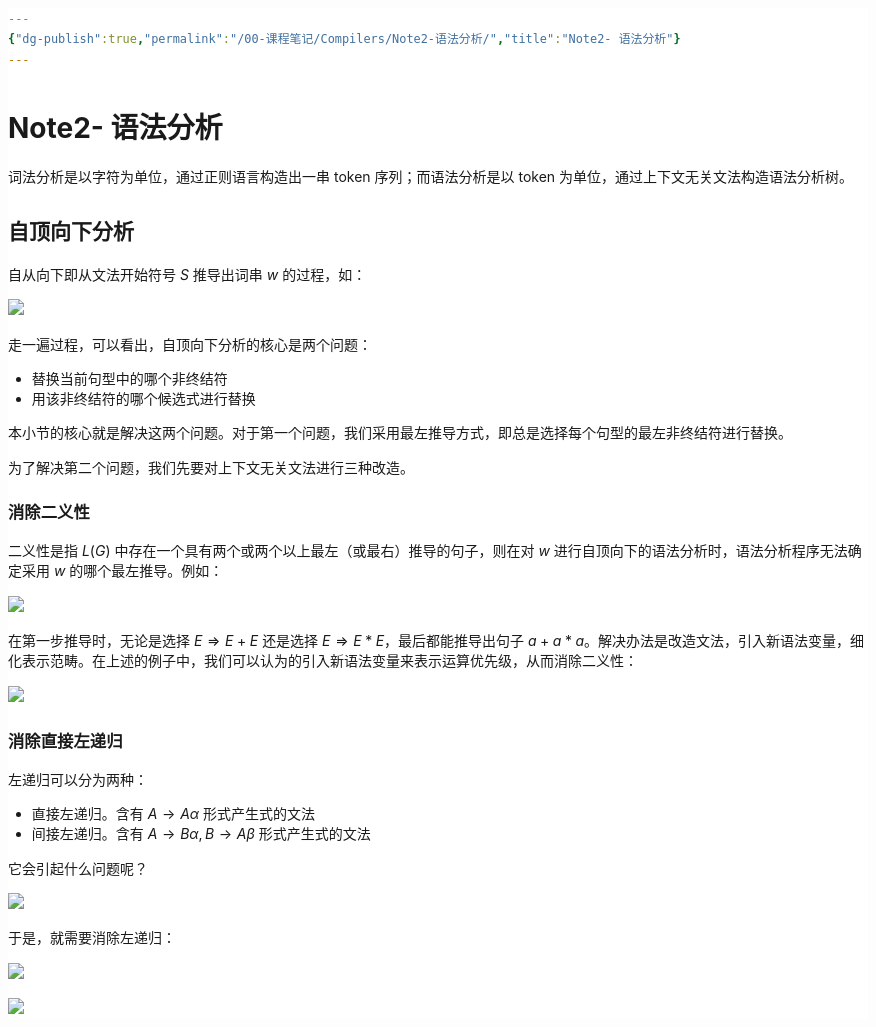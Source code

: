 ```yaml
---
{"dg-publish":true,"permalink":"/00-课程笔记/Compilers/Note2-语法分析/","title":"Note2- 语法分析"}
---
```



# Note2- 语法分析

词法分析是以字符为单位，通过正则语言构造出一串 token 序列；而语法分析是以 token 为单位，通过上下文无关文法构造语法分析树。

## 自顶向下分析

自从向下即从文法开始符号 $S$ 推导出词串 $w$ 的过程，如：

![](https://kkcx.oss-cn-beijing.aliyuncs.com/img/image-20230503142636911.png)

走一遍过程，可以看出，自顶向下分析的核心是两个问题：

- 替换当前句型中的哪个非终结符
- 用该非终结符的哪个候选式进行替换

本小节的核心就是解决这两个问题。对于第一个问题，我们采用最左推导方式，即总是选择每个句型的最左非终结符进行替换。

为了解决第二个问题，我们先要对上下文无关文法进行三种改造。

### 消除二义性

二义性是指 $L(G)$ 中存在一个具有两个或两个以上最左（或最右）推导的句子，则在对 $w$ 进行自顶向下的语法分析时，语法分析程序无法确定采用 $w$ 的哪个最左推导。例如：

![](https://kkcx.oss-cn-beijing.aliyuncs.com/img/image-20230503143354457.png)

在第一步推导时，无论是选择 $E\Rightarrow E+E$ 还是选择 $E\Rightarrow E*E$，最后都能推导出句子 $a+a*a$。解决办法是改造文法，引入新语法变量，细化表示范畴。在上述的例子中，我们可以认为的引入新语法变量来表示运算优先级，从而消除二义性：

![](https://kkcx.oss-cn-beijing.aliyuncs.com/img/image-20230503144205253.png)

### 消除直接左递归

左递归可以分为两种：

- 直接左递归。含有 $A\rightarrow A\alpha$ 形式产生式的文法
- 间接左递归。含有 $A\rightarrow B\alpha,B\rightarrow A\beta$ 形式产生式的文法

它会引起什么问题呢？

![](https://kkcx.oss-cn-beijing.aliyuncs.com/img/image-20230503144530840.png)

于是，就需要消除左递归：

![](https://kkcx.oss-cn-beijing.aliyuncs.com/img/image-20230503144641314.png)

![](https://kkcx.oss-cn-beijing.aliyuncs.com/img/image-20230503144653315.png)
